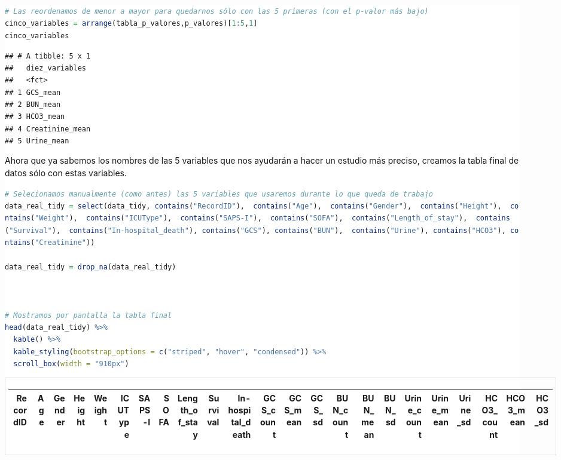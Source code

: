 ```r
# Las reordenamos de menor a mayor para quedarnos sólo con las 5 primeras (con el p-valor más bajo)
cinco_variables = arrange(tabla_p_valores,p_valores)[1:5,1]
cinco_variables
```

```
## # A tibble: 5 x 1
##   diez_variables 
##   <fct>          
## 1 GCS_mean       
## 2 BUN_mean       
## 3 HCO3_mean      
## 4 Creatinine_mean
## 5 Urine_mean
```

Ahora que ya sabemos los nombres de las 5 variables que nos ayudarán a hacer un estudio más preciso, creamos la tabla final de datos sólo con estas variables.


```r
# Selecionamos manualmente (como antes) las 5 variables que usaremos durante lo que queda de trabajo
data_real_tidy = select(data_tidy, contains("RecordID"),  contains("Age"),  contains("Gender"),  contains("Height"),  contains("Weight"),  contains("ICUType"),  contains("SAPS-I"),  contains("SOFA"),  contains("Length_of_stay"),  contains("Survival"),  contains("In-hospital_death"), contains("GCS"), contains("BUN"),  contains("Urine"), contains("HCO3"), contains("Creatinine"))

data_real_tidy = drop_na(data_real_tidy)



# Mostramos por pantalla la tabla final
head(data_real_tidy) %>%
  kable() %>%
  kable_styling(bootstrap_options = c("striped", "hover", "condensed")) %>%
  scroll_box(width = "910px")
```

<div style="border: 1px solid #ddd; padding: 5px; overflow-x: scroll; width:910px; "><table class="table table-striped table-hover table-condensed" style="margin-left: auto; margin-right: auto;">
 <thead>
  <tr>
   <th style="text-align:right;"> RecordID </th>
   <th style="text-align:right;"> Age </th>
   <th style="text-align:right;"> Gender </th>
   <th style="text-align:right;"> Height </th>
   <th style="text-align:right;"> Weight </th>
   <th style="text-align:right;"> ICUType </th>
   <th style="text-align:right;"> SAPS-I </th>
   <th style="text-align:right;"> SOFA </th>
   <th style="text-align:right;"> Length_of_stay </th>
   <th style="text-align:right;"> Survival </th>
   <th style="text-align:right;"> In-hospital_death </th>
   <th style="text-align:right;"> GCS_count </th>
   <th style="text-align:right;"> GCS_mean </th>
   <th style="text-align:right;"> GCS_sd </th>
   <th style="text-align:right;"> BUN_count </th>
   <th style="text-align:right;"> BUN_mean </th>
   <th style="text-align:right;"> BUN_sd </th>
   <th style="text-align:right;"> Urine_count </th>
   <th style="text-align:right;"> Urine_mean </th>
   <th style="text-align:right;"> Urine_sd </th>
   <th style="text-align:right;"> HCO3_count </th>
   <th style="text-align:right;"> HCO3_mean </th>
   <th style="text-align:right;"> HCO3_sd </th>